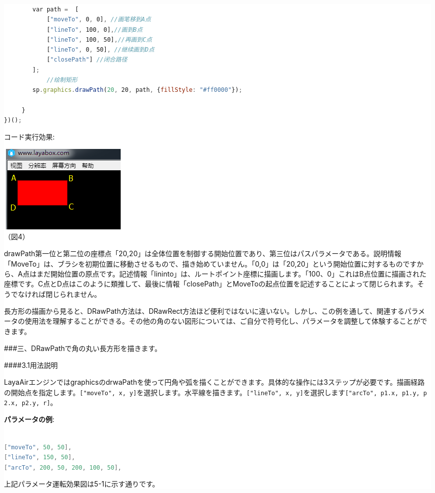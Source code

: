 ```javascript
        var path =  [
            ["moveTo", 0, 0], //画笔移到A点
            ["lineTo", 100, 0],//画到B点
            ["lineTo", 100, 50],//再画到C点
            ["lineTo", 0, 50], //继续画到D点
            ["closePath"] //闭合路径
        ];
            //绘制矩形
        sp.graphics.drawPath(20, 20, path, {fillStyle: "#ff0000"});
         
     }
})();
```


コード実行効果:



​	![图片](img/4.png)<br/>
（図4）

drawPath第一位と第二位の座標点「20,20」は全体位置を制御する開始位置であり、第三位はパスパラメータである。説明情報「MoveTo」は、ブラシを初期位置に移動させるもので、描き始めていません。「0,0」は「20,20」という開始位置に対するものですから、A点はまだ開始位置の原点です。記述情報「lininto」は、ルートポイント座標に描画します。「100、0」これはB点位置に描画された座標です。C点とD点はこのように類推して、最後に情報「closePath」とMoveToの起点位置を記述することによって閉じられます。そうでなければ閉じられません。

長方形の描画から見ると、DRawPath方法は、DRawRect方法ほど便利ではないに違いない。しかし、この例を通して、関連するパラメータの使用法を理解することができる。その他の角のない図形については、ご自分で符号化し、パラメータを調整して体験することができます。



###三、DRawPathで角の丸い長方形を描きます。

####3.1用法説明

LayaAirエンジンではgraphicsのdrwaPathを使って円角や弧を描くことができます。具体的な操作には3ステップが必要です。描画経路の開始点を指定します。`["moveTo", x, y]`を選択します。水平線を描きます。`["lineTo", x, y]`を選択します`["arcTo", p1.x, p1.y, p2.x, p2.y, r]`。

**パラメータの例**:


```java

["moveTo", 50, 50],
["lineTo", 150, 50],
["arcTo", 200, 50, 200, 100, 50],
```


上記パラメータ運転効果図は5-1に示す通りです。
